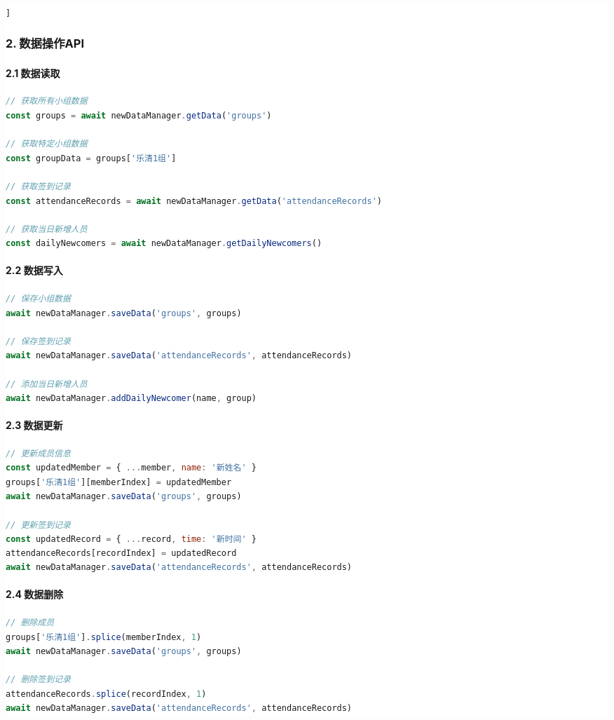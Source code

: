 ```javascript
]
```

### **2. 数据操作API**

#### **2.1 数据读取**
```javascript
// 获取所有小组数据
const groups = await newDataManager.getData('groups')

// 获取特定小组数据
const groupData = groups['乐清1组']

// 获取签到记录
const attendanceRecords = await newDataManager.getData('attendanceRecords')

// 获取当日新增人员
const dailyNewcomers = await newDataManager.getDailyNewcomers()
```

#### **2.2 数据写入**
```javascript
// 保存小组数据
await newDataManager.saveData('groups', groups)

// 保存签到记录
await newDataManager.saveData('attendanceRecords', attendanceRecords)

// 添加当日新增人员
await newDataManager.addDailyNewcomer(name, group)
```

#### **2.3 数据更新**
```javascript
// 更新成员信息
const updatedMember = { ...member, name: '新姓名' }
groups['乐清1组'][memberIndex] = updatedMember
await newDataManager.saveData('groups', groups)

// 更新签到记录
const updatedRecord = { ...record, time: '新时间' }
attendanceRecords[recordIndex] = updatedRecord
await newDataManager.saveData('attendanceRecords', attendanceRecords)
```

#### **2.4 数据删除**
```javascript
// 删除成员
groups['乐清1组'].splice(memberIndex, 1)
await newDataManager.saveData('groups', groups)

// 删除签到记录
attendanceRecords.splice(recordIndex, 1)
await newDataManager.saveData('attendanceRecords', attendanceRecords)
```
